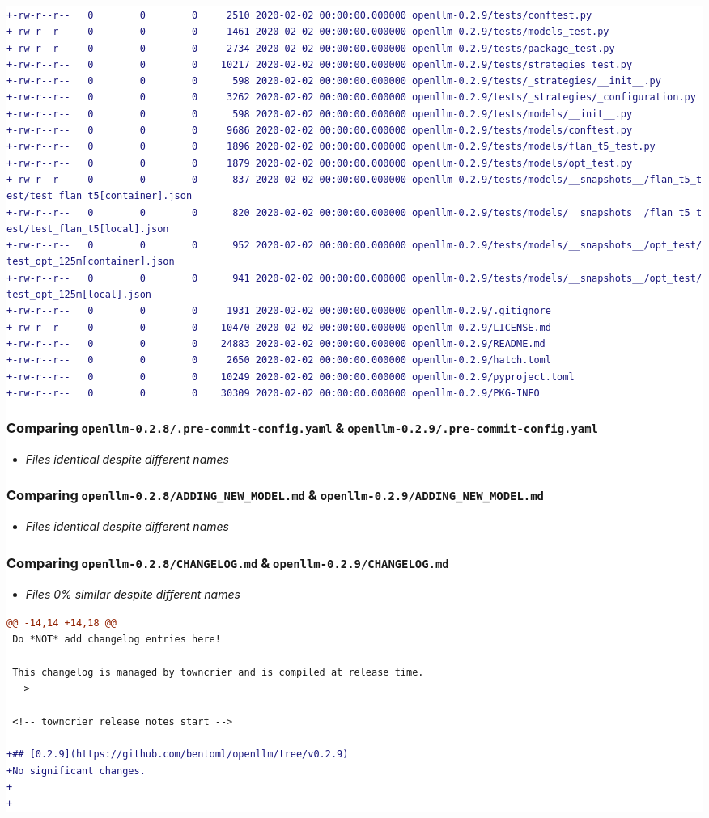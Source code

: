 ```diff
+-rw-r--r--   0        0        0     2510 2020-02-02 00:00:00.000000 openllm-0.2.9/tests/conftest.py
+-rw-r--r--   0        0        0     1461 2020-02-02 00:00:00.000000 openllm-0.2.9/tests/models_test.py
+-rw-r--r--   0        0        0     2734 2020-02-02 00:00:00.000000 openllm-0.2.9/tests/package_test.py
+-rw-r--r--   0        0        0    10217 2020-02-02 00:00:00.000000 openllm-0.2.9/tests/strategies_test.py
+-rw-r--r--   0        0        0      598 2020-02-02 00:00:00.000000 openllm-0.2.9/tests/_strategies/__init__.py
+-rw-r--r--   0        0        0     3262 2020-02-02 00:00:00.000000 openllm-0.2.9/tests/_strategies/_configuration.py
+-rw-r--r--   0        0        0      598 2020-02-02 00:00:00.000000 openllm-0.2.9/tests/models/__init__.py
+-rw-r--r--   0        0        0     9686 2020-02-02 00:00:00.000000 openllm-0.2.9/tests/models/conftest.py
+-rw-r--r--   0        0        0     1896 2020-02-02 00:00:00.000000 openllm-0.2.9/tests/models/flan_t5_test.py
+-rw-r--r--   0        0        0     1879 2020-02-02 00:00:00.000000 openllm-0.2.9/tests/models/opt_test.py
+-rw-r--r--   0        0        0      837 2020-02-02 00:00:00.000000 openllm-0.2.9/tests/models/__snapshots__/flan_t5_test/test_flan_t5[container].json
+-rw-r--r--   0        0        0      820 2020-02-02 00:00:00.000000 openllm-0.2.9/tests/models/__snapshots__/flan_t5_test/test_flan_t5[local].json
+-rw-r--r--   0        0        0      952 2020-02-02 00:00:00.000000 openllm-0.2.9/tests/models/__snapshots__/opt_test/test_opt_125m[container].json
+-rw-r--r--   0        0        0      941 2020-02-02 00:00:00.000000 openllm-0.2.9/tests/models/__snapshots__/opt_test/test_opt_125m[local].json
+-rw-r--r--   0        0        0     1931 2020-02-02 00:00:00.000000 openllm-0.2.9/.gitignore
+-rw-r--r--   0        0        0    10470 2020-02-02 00:00:00.000000 openllm-0.2.9/LICENSE.md
+-rw-r--r--   0        0        0    24883 2020-02-02 00:00:00.000000 openllm-0.2.9/README.md
+-rw-r--r--   0        0        0     2650 2020-02-02 00:00:00.000000 openllm-0.2.9/hatch.toml
+-rw-r--r--   0        0        0    10249 2020-02-02 00:00:00.000000 openllm-0.2.9/pyproject.toml
+-rw-r--r--   0        0        0    30309 2020-02-02 00:00:00.000000 openllm-0.2.9/PKG-INFO
```

### Comparing `openllm-0.2.8/.pre-commit-config.yaml` & `openllm-0.2.9/.pre-commit-config.yaml`

 * *Files identical despite different names*

### Comparing `openllm-0.2.8/ADDING_NEW_MODEL.md` & `openllm-0.2.9/ADDING_NEW_MODEL.md`

 * *Files identical despite different names*

### Comparing `openllm-0.2.8/CHANGELOG.md` & `openllm-0.2.9/CHANGELOG.md`

 * *Files 0% similar despite different names*

```diff
@@ -14,14 +14,18 @@
 Do *NOT* add changelog entries here!
 
 This changelog is managed by towncrier and is compiled at release time.
 -->
 
 <!-- towncrier release notes start -->
 
+## [0.2.9](https://github.com/bentoml/openllm/tree/v0.2.9)
+No significant changes.
+
+
```